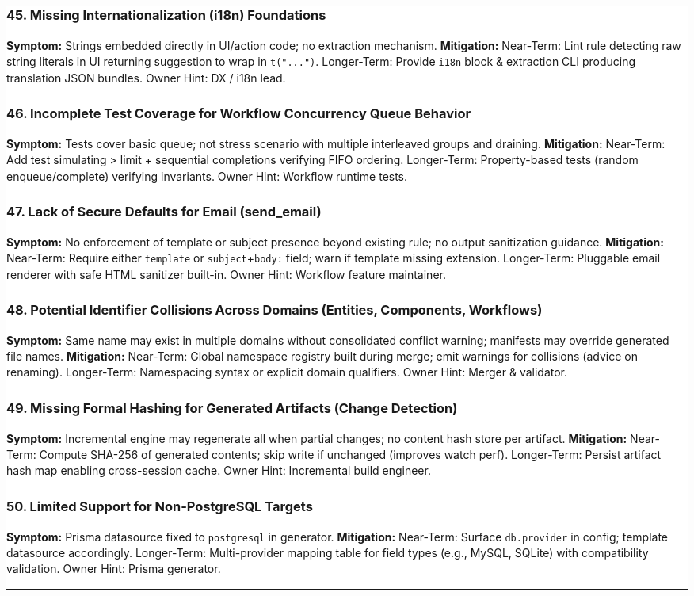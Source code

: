 ### 45. Missing Internationalization (i18n) Foundations
**Symptom:** Strings embedded directly in UI/action code; no extraction mechanism.
**Mitigation:**
Near-Term: Lint rule detecting raw string literals in UI returning suggestion to wrap in `t("...")`.
Longer-Term: Provide `i18n` block & extraction CLI producing translation JSON bundles.
Owner Hint: DX / i18n lead.

### 46. Incomplete Test Coverage for Workflow Concurrency Queue Behavior
**Symptom:** Tests cover basic queue; not stress scenario with multiple interleaved groups and draining.
**Mitigation:**
Near-Term: Add test simulating > limit + sequential completions verifying FIFO ordering.
Longer-Term: Property-based tests (random enqueue/complete) verifying invariants.
Owner Hint: Workflow runtime tests.

### 47. Lack of Secure Defaults for Email (send_email)
**Symptom:** No enforcement of template or subject presence beyond existing rule; no output sanitization guidance.
**Mitigation:**
Near-Term: Require either `template` or `subject`+`body:` field; warn if template missing extension.
Longer-Term: Pluggable email renderer with safe HTML sanitizer built-in.
Owner Hint: Workflow feature maintainer.

### 48. Potential Identifier Collisions Across Domains (Entities, Components, Workflows)
**Symptom:** Same name may exist in multiple domains without consolidated conflict warning; manifests may override generated file names.
**Mitigation:**
Near-Term: Global namespace registry built during merge; emit warnings for collisions (advice on renaming).
Longer-Term: Namespacing syntax or explicit domain qualifiers.
Owner Hint: Merger & validator.

### 49. Missing Formal Hashing for Generated Artifacts (Change Detection)
**Symptom:** Incremental engine may regenerate all when partial changes; no content hash store per artifact.
**Mitigation:**
Near-Term: Compute SHA-256 of generated contents; skip write if unchanged (improves watch perf).
Longer-Term: Persist artifact hash map enabling cross-session cache.
Owner Hint: Incremental build engineer.

### 50. Limited Support for Non-PostgreSQL Targets
**Symptom:** Prisma datasource fixed to `postgresql` in generator.
**Mitigation:**
Near-Term: Surface `db.provider` in config; template datasource accordingly.
Longer-Term: Multi-provider mapping table for field types (e.g., MySQL, SQLite) with compatibility validation.
Owner Hint: Prisma generator.

---
